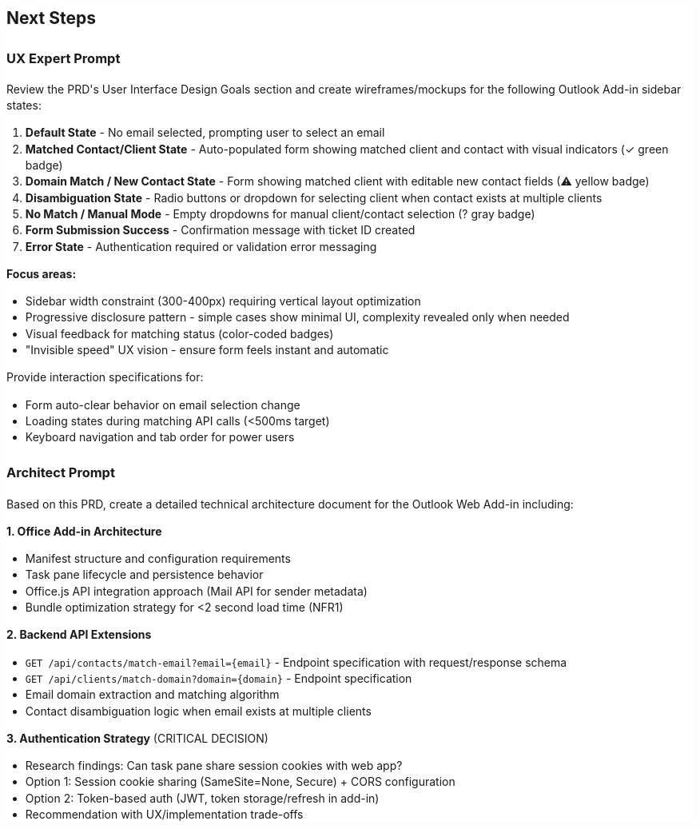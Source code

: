 
## Next Steps

### UX Expert Prompt

Review the PRD's User Interface Design Goals section and create wireframes/mockups for the following Outlook Add-in sidebar states:

1. **Default State** - No email selected, prompting user to select an email
2. **Matched Contact/Client State** - Auto-populated form showing matched client and contact with visual indicators (✓ green badge)
3. **Domain Match / New Contact State** - Form showing matched client with editable new contact fields (⚠ yellow badge)
4. **Disambiguation State** - Radio buttons or dropdown for selecting client when contact exists at multiple clients
5. **No Match / Manual Mode** - Empty dropdowns for manual client/contact selection (? gray badge)
6. **Form Submission Success** - Confirmation message with ticket ID created
7. **Error State** - Authentication required or validation error messaging

**Focus areas:**
- Sidebar width constraint (300-400px) requiring vertical layout optimization
- Progressive disclosure pattern - simple cases show minimal UI, complexity revealed only when needed
- Visual feedback for matching status (color-coded badges)
- "Invisible speed" UX vision - ensure form feels instant and automatic

Provide interaction specifications for:
- Form auto-clear behavior on email selection change
- Loading states during matching API calls (<500ms target)
- Keyboard navigation and tab order for power users

### Architect Prompt

Based on this PRD, create a detailed technical architecture document for the Outlook Web Add-in including:

**1. Office Add-in Architecture**
- Manifest structure and configuration requirements
- Task pane lifecycle and persistence behavior
- Office.js API integration approach (Mail API for sender metadata)
- Bundle optimization strategy for <2 second load time (NFR1)

**2. Backend API Extensions**
- `GET /api/contacts/match-email?email={email}` - Endpoint specification with request/response schema
- `GET /api/clients/match-domain?domain={domain}` - Endpoint specification
- Email domain extraction and matching algorithm
- Contact disambiguation logic when email exists at multiple clients

**3. Authentication Strategy** (CRITICAL DECISION)
- Research findings: Can task pane share session cookies with web app?
- Option 1: Session cookie sharing (SameSite=None, Secure) + CORS configuration
- Option 2: Token-based auth (JWT, token storage/refresh in add-in)
- Recommendation with UX/implementation trade-offs
